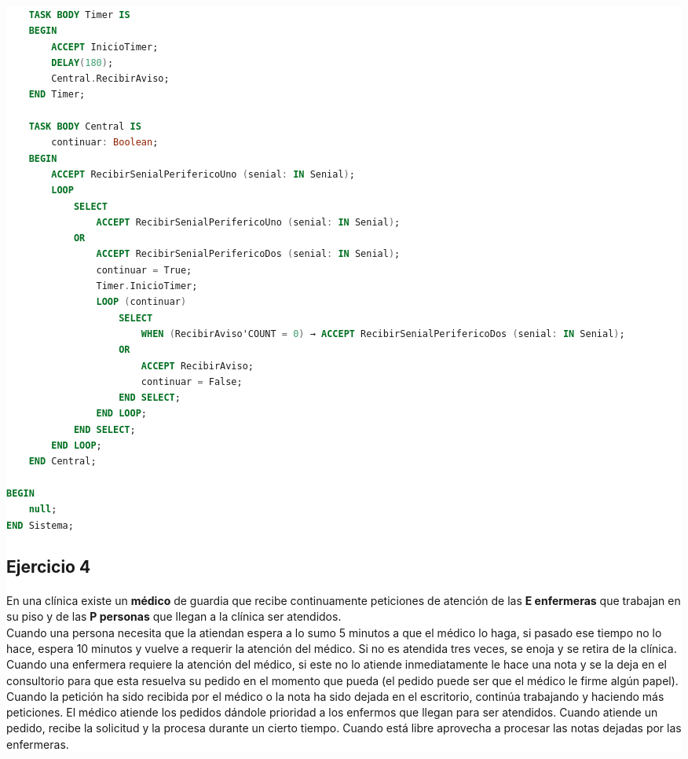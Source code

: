 ```ADA
    TASK BODY Timer IS
    BEGIN
        ACCEPT InicioTimer;
        DELAY(180);
        Central.RecibirAviso;
    END Timer;

    TASK BODY Central IS
        continuar: Boolean;
    BEGIN
        ACCEPT RecibirSenialPerifericoUno (senial: IN Senial);
        LOOP
            SELECT
                ACCEPT RecibirSenialPerifericoUno (senial: IN Senial);
            OR
                ACCEPT RecibirSenialPerifericoDos (senial: IN Senial);
                continuar = True;
                Timer.InicioTimer;
                LOOP (continuar)
                    SELECT
                        WHEN (RecibirAviso'COUNT = 0) → ACCEPT RecibirSenialPerifericoDos (senial: IN Senial);
                    OR
                        ACCEPT RecibirAviso;
                        continuar = False;
                    END SELECT;
                END LOOP;
            END SELECT;
        END LOOP;
    END Central;

BEGIN
    null;
END Sistema;
```

## Ejercicio 4

En una clínica existe un **médico** de guardia que recibe continuamente peticiones de atención de las **E enfermeras** que trabajan en su piso y de las **P personas** que llegan a la clínica ser atendidos.  
Cuando una persona necesita que la atiendan espera a lo sumo 5 minutos a que el médico lo haga, si pasado ese tiempo no lo hace, espera 10 minutos y vuelve a requerir la atención del médico. Si no es atendida tres veces, se enoja y se retira de la clínica. 
Cuando una enfermera requiere la atención del médico, si este no lo atiende inmediatamente le hace una nota y se la deja en el consultorio para que esta resuelva su pedido en el momento que pueda (el pedido puede ser que el médico le firme algún papel). Cuando la petición ha sido recibida por el médico o la nota ha sido dejada en el escritorio, continúa trabajando y haciendo más peticiones.
El médico atiende los pedidos dándole prioridad a los enfermos que llegan para ser atendidos. Cuando atiende un pedido, recibe la solicitud y la procesa durante un cierto tiempo. Cuando está libre aprovecha a procesar las notas dejadas por las enfermeras.
